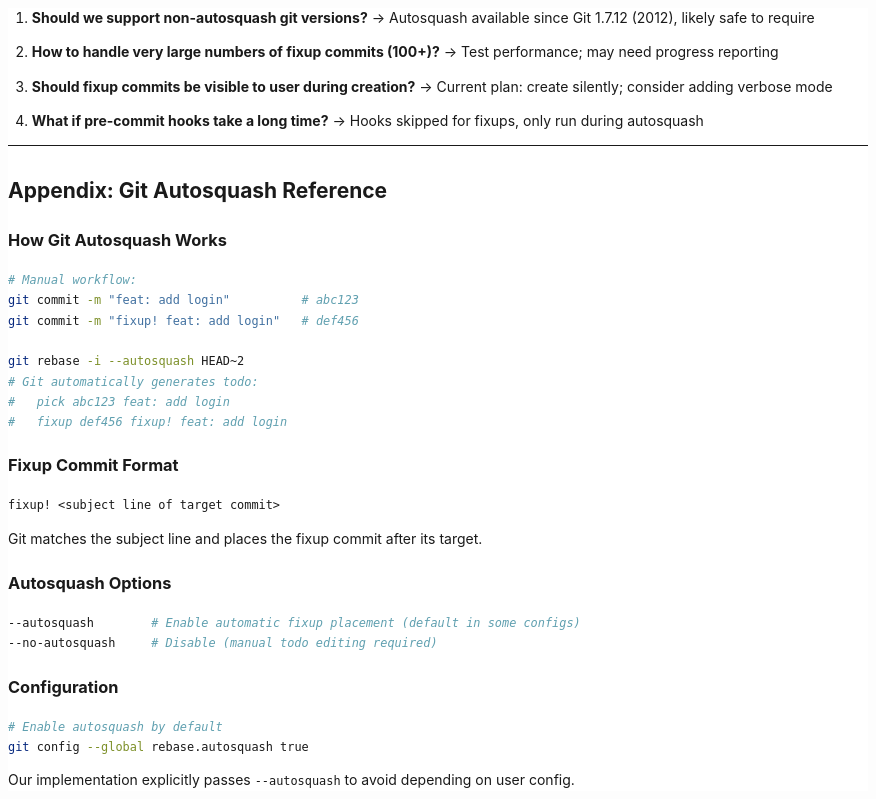 1. **Should we support non-autosquash git versions?**
   → Autosquash available since Git 1.7.12 (2012), likely safe to require

2. **How to handle very large numbers of fixup commits (100+)?**
   → Test performance; may need progress reporting

3. **Should fixup commits be visible to user during creation?**
   → Current plan: create silently; consider adding verbose mode

4. **What if pre-commit hooks take a long time?**
   → Hooks skipped for fixups, only run during autosquash

---

## Appendix: Git Autosquash Reference

### How Git Autosquash Works

```bash
# Manual workflow:
git commit -m "feat: add login"          # abc123
git commit -m "fixup! feat: add login"   # def456

git rebase -i --autosquash HEAD~2
# Git automatically generates todo:
#   pick abc123 feat: add login
#   fixup def456 fixup! feat: add login
```

### Fixup Commit Format

```
fixup! <subject line of target commit>
```

Git matches the subject line and places the fixup commit after its target.

### Autosquash Options

```bash
--autosquash        # Enable automatic fixup placement (default in some configs)
--no-autosquash     # Disable (manual todo editing required)
```

### Configuration

```bash
# Enable autosquash by default
git config --global rebase.autosquash true
```

Our implementation explicitly passes `--autosquash` to avoid depending on user config.
